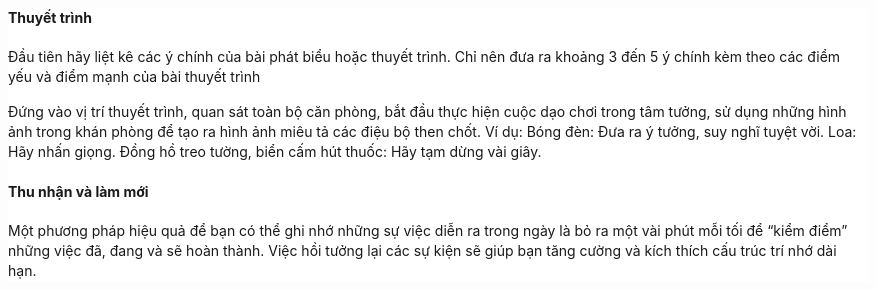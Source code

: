 #### Thuyết trình

Đầu tiên hãy liệt kê các ý chính của bài phát biểu hoặc thuyết trình. Chỉ nên đưa ra khoảng 3 đến 5 ý chính kèm theo các điểm yếu và điểm mạnh của bài thuyết trình

Đứng vào vị trí thuyết trình, quan sát toàn bộ căn phòng, bắt đầu thực hiện cuộc dạo chơi trong tâm tưởng, sử dụng những hình ảnh trong khán phòng để tạo ra hình ảnh miêu tả các điệu bộ then chốt. Ví dụ:
Bóng đèn: Đưa ra ý tưởng, suy nghĩ tuyệt vời.
Loa: Hãy nhấn giọng.
Đồng hồ treo tường, biển cấm hút thuốc: Hãy tạm dừng vài giây.

#### Thu nhận và làm mới

Một phương pháp hiệu quả để bạn có thể ghi nhớ những sự việc diễn ra trong ngày là bỏ ra một vài phút mỗi tối để “kiểm điểm” những việc đã, đang và sẽ hoàn thành. Việc hồi tưởng lại các sự kiện sẽ giúp bạn tăng cường và kích thích cấu trúc trí nhớ dài hạn.
